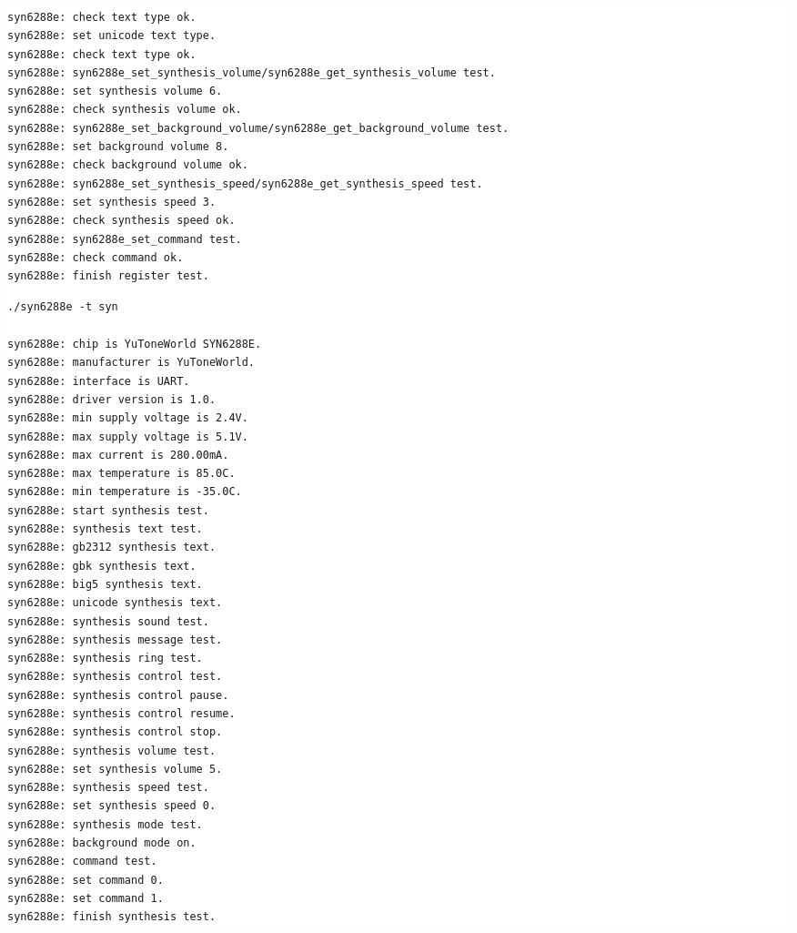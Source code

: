 ```shell
syn6288e: check text type ok.
syn6288e: set unicode text type.
syn6288e: check text type ok.
syn6288e: syn6288e_set_synthesis_volume/syn6288e_get_synthesis_volume test.
syn6288e: set synthesis volume 6.
syn6288e: check synthesis volume ok.
syn6288e: syn6288e_set_background_volume/syn6288e_get_background_volume test.
syn6288e: set background volume 8.
syn6288e: check background volume ok.
syn6288e: syn6288e_set_synthesis_speed/syn6288e_get_synthesis_speed test.
syn6288e: set synthesis speed 3.
syn6288e: check synthesis speed ok.
syn6288e: syn6288e_set_command test.
syn6288e: check command ok.
syn6288e: finish register test.
```

```shell
./syn6288e -t syn

syn6288e: chip is YuToneWorld SYN6288E.
syn6288e: manufacturer is YuToneWorld.
syn6288e: interface is UART.
syn6288e: driver version is 1.0.
syn6288e: min supply voltage is 2.4V.
syn6288e: max supply voltage is 5.1V.
syn6288e: max current is 280.00mA.
syn6288e: max temperature is 85.0C.
syn6288e: min temperature is -35.0C.
syn6288e: start synthesis test.
syn6288e: synthesis text test.
syn6288e: gb2312 synthesis text.
syn6288e: gbk synthesis text.
syn6288e: big5 synthesis text.
syn6288e: unicode synthesis text.
syn6288e: synthesis sound test.
syn6288e: synthesis message test.
syn6288e: synthesis ring test.
syn6288e: synthesis control test.
syn6288e: synthesis control pause.
syn6288e: synthesis control resume.
syn6288e: synthesis control stop.
syn6288e: synthesis volume test.
syn6288e: set synthesis volume 5.
syn6288e: synthesis speed test.
syn6288e: set synthesis speed 0.
syn6288e: synthesis mode test.
syn6288e: background mode on.
syn6288e: command test.
syn6288e: set command 0.
syn6288e: set command 1.
syn6288e: finish synthesis test.
```
